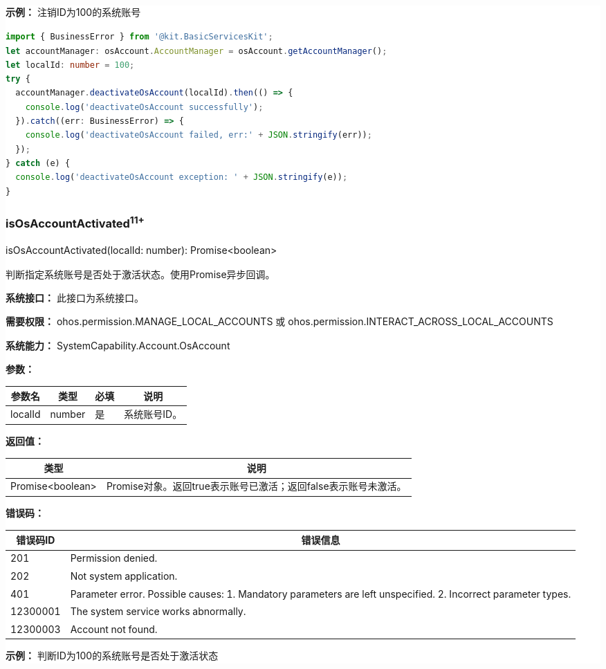 **示例：** 注销ID为100的系统账号
  ```ts
  import { BusinessError } from '@kit.BasicServicesKit';
  let accountManager: osAccount.AccountManager = osAccount.getAccountManager();
  let localId: number = 100;
  try {
    accountManager.deactivateOsAccount(localId).then(() => {
      console.log('deactivateOsAccount successfully');
    }).catch((err: BusinessError) => {
      console.log('deactivateOsAccount failed, err:' + JSON.stringify(err));
    });
  } catch (e) {
    console.log('deactivateOsAccount exception: ' + JSON.stringify(e));
  }
  ```

### isOsAccountActivated<sup>11+</sup>

isOsAccountActivated(localId: number): Promise&lt;boolean&gt;

判断指定系统账号是否处于激活状态。使用Promise异步回调。

**系统接口：** 此接口为系统接口。

**需要权限：** ohos.permission.MANAGE_LOCAL_ACCOUNTS 或 ohos.permission.INTERACT_ACROSS_LOCAL_ACCOUNTS

**系统能力：** SystemCapability.Account.OsAccount

**参数：**

| 参数名  | 类型   | 必填 | 说明                               |
| ------- | ------ | ---- | --------------------------------- |
| localId | number | 是   | 系统账号ID。 |

**返回值：**

| 类型                   | 说明                                                       |
| ---------------------- | ---------------------------------------------------------- |
| Promise&lt;boolean&gt; | Promise对象。返回true表示账号已激活；返回false表示账号未激活。 |

**错误码：**

| 错误码ID | 错误信息             |
| -------- | ------------------- |
| 201 | Permission denied.|
| 202 | Not system application.|
| 401 | Parameter error. Possible causes: 1. Mandatory parameters are left unspecified. 2. Incorrect parameter types. |
| 12300001 | The system service works abnormally. |
| 12300003 | Account not found. |

**示例：** 判断ID为100的系统账号是否处于激活状态
